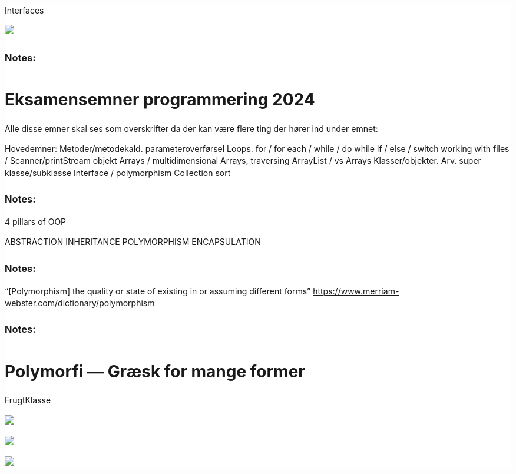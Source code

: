 
Interfaces

![](GoogleShape84p20.jpg)

### Notes:


# Eksamensemner programmering 2024
Alle disse emner skal ses som overskrifter da der kan være flere ting der hører ind under emnet:

Hovedemner:
Metoder/metodekald. parameteroverførsel
Loops. for / for each / while / do while
if / else / switch
working with files / Scanner/printStream objekt
Arrays / multidimensional Arrays, traversing
ArrayList / vs Arrays
Klasser/objekter.
Arv. super klasse/subklasse
Interface / polymorphism
Collection sort

### Notes:


4 pillars of OOP

ABSTRACTION
INHERITANCE
POLYMORPHISM
ENCAPSULATION

### Notes:


“[Polymorphism] the quality or state of existing in or assuming different forms”
https://www.merriam-webster.com/dictionary/polymorphism

### Notes:


# Polymorfi — Græsk for mange former

FrugtKlasse

![](GoogleShape118p24.jpg)

![](GoogleShape117p24.jpg)

![](GoogleShape119p24.jpg)
